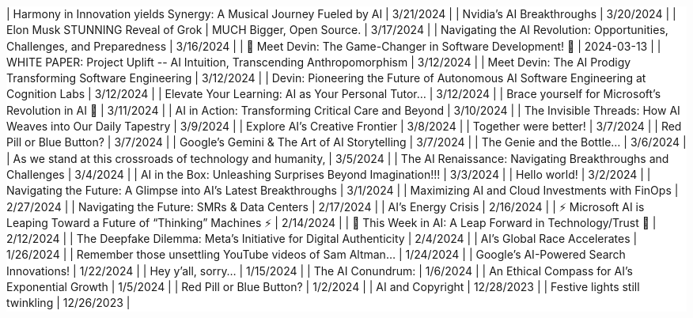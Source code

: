 | Harmony in Innovation yields Synergy: A Musical Journey Fueled by AI | 3/21/2024 |
| Nvidia’s AI Breakthroughs | 3/20/2024 |
| Elon Musk STUNNING Reveal of Grok | MUCH Bigger, Open Source. | 3/17/2024 |
| Navigating the AI Revolution: Opportunities, Challenges, and Preparedness | 3/16/2024 |
| 🚀 Meet Devin: The Game-Changer in Software Development! 🚀 | 2024-03-13 |
| WHITE PAPER: Project Uplift -- AI Intuition, Transcending Anthropomorphism | 3/12/2024 |
| Meet Devin: The AI Prodigy Transforming Software Engineering | 3/12/2024 |
| Devin: Pioneering the Future of Autonomous AI Software Engineering at Cognition Labs | 3/12/2024 |
| Elevate Your Learning: AI as Your Personal Tutor… | 3/12/2024 |
| Brace yourself for Microsoft’s Revolution in AI 🚀 | 3/11/2024 |
| AI in Action: Transforming Critical Care and Beyond | 3/10/2024 |
| The Invisible Threads: How AI Weaves into Our Daily Tapestry | 3/9/2024 |
| Explore AI’s Creative Frontier | 3/8/2024 |
| Together were better! | 3/7/2024 |
| Red Pill or Blue Button? | 3/7/2024 |
| Google’s Gemini & The Art of AI Storytelling | 3/7/2024 |
| The Genie and the Bottle… | 3/6/2024 |
| As we stand at this crossroads of technology and humanity, | 3/5/2024 |
| The AI Renaissance: Navigating Breakthroughs and Challenges | 3/4/2024 |
| AI in the Box: Unleashing Surprises Beyond Imagination!!! | 3/3/2024 |
| Hello world! | 3/2/2024 |
| Navigating the Future: A Glimpse into AI’s Latest Breakthroughs | 3/1/2024 |
| Maximizing AI and Cloud Investments with FinOps | 2/27/2024 |
| Navigating the Future: SMRs & Data Centers | 2/17/2024 |
| AI’s Energy Crisis | 2/16/2024 |
| ⚡️ Microsoft AI is Leaping Toward a Future of “Thinking” Machines ⚡️ | 2/14/2024 |
| 🚀 This Week in AI: A Leap Forward in Technology/Trust 🚀 | 2/12/2024 |
| The Deepfake Dilemma: Meta’s Initiative for Digital Authenticity | 2/4/2024 |
| AI’s Global Race Accelerates | 1/26/2024 |
| Remember those unsettling YouTube videos of Sam Altman… | 1/24/2024 |
| Google’s AI-Powered Search Innovations! | 1/22/2024 |
| Hey y’all, sorry… | 1/15/2024 |
| The AI Conundrum: | 1/6/2024 |
| An Ethical Compass for AI’s Exponential Growth | 1/5/2024 |
| Red Pill or Blue Button? | 1/2/2024 |
| AI and Copyright | 12/28/2023 |
| Festive lights still twinkling | 12/26/2023 |